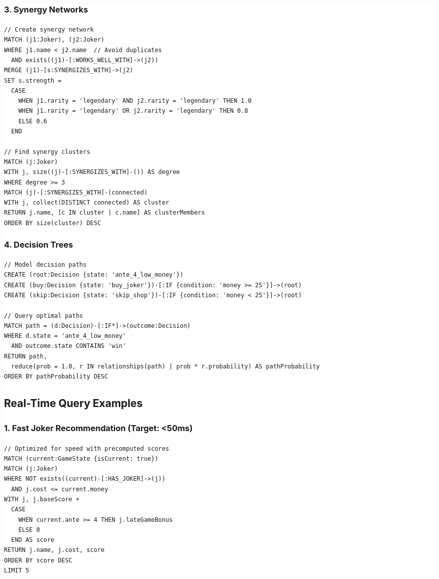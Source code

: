 ### 3. Synergy Networks
```cypher
// Create synergy network
MATCH (j1:Joker), (j2:Joker)
WHERE j1.name < j2.name  // Avoid duplicates
  AND exists((j1)-[:WORKS_WELL_WITH]->(j2))
MERGE (j1)-[s:SYNERGIZES_WITH]->(j2)
SET s.strength = 
  CASE 
    WHEN j1.rarity = 'legendary' AND j2.rarity = 'legendary' THEN 1.0
    WHEN j1.rarity = 'legendary' OR j2.rarity = 'legendary' THEN 0.8
    ELSE 0.6
  END

// Find synergy clusters
MATCH (j:Joker)
WITH j, size((j)-[:SYNERGIZES_WITH]-()) AS degree
WHERE degree >= 3
MATCH (j)-[:SYNERGIZES_WITH]-(connected)
WITH j, collect(DISTINCT connected) AS cluster
RETURN j.name, [c IN cluster | c.name] AS clusterMembers
ORDER BY size(cluster) DESC
```

### 4. Decision Trees
```cypher
// Model decision paths
CREATE (root:Decision {state: 'ante_4_low_money'})
CREATE (buy:Decision {state: 'buy_joker'})-[:IF {condition: 'money >= 25'}]->(root)
CREATE (skip:Decision {state: 'skip_shop'})-[:IF {condition: 'money < 25'}]->(root)

// Query optimal paths
MATCH path = (d:Decision)-[:IF*]->(outcome:Decision)
WHERE d.state = 'ante_4_low_money' 
  AND outcome.state CONTAINS 'win'
RETURN path, 
  reduce(prob = 1.0, r IN relationships(path) | prob * r.probability) AS pathProbability
ORDER BY pathProbability DESC
```

## Real-Time Query Examples

### 1. Fast Joker Recommendation (Target: <50ms)
```cypher
// Optimized for speed with precomputed scores
MATCH (current:GameState {isCurrent: true})
MATCH (j:Joker)
WHERE NOT exists((current)-[:HAS_JOKER]->(j))
  AND j.cost <= current.money
WITH j, j.baseScore + 
  CASE 
    WHEN current.ante >= 4 THEN j.lateGameBonus 
    ELSE 0 
  END AS score
RETURN j.name, j.cost, score
ORDER BY score DESC
LIMIT 5
```
